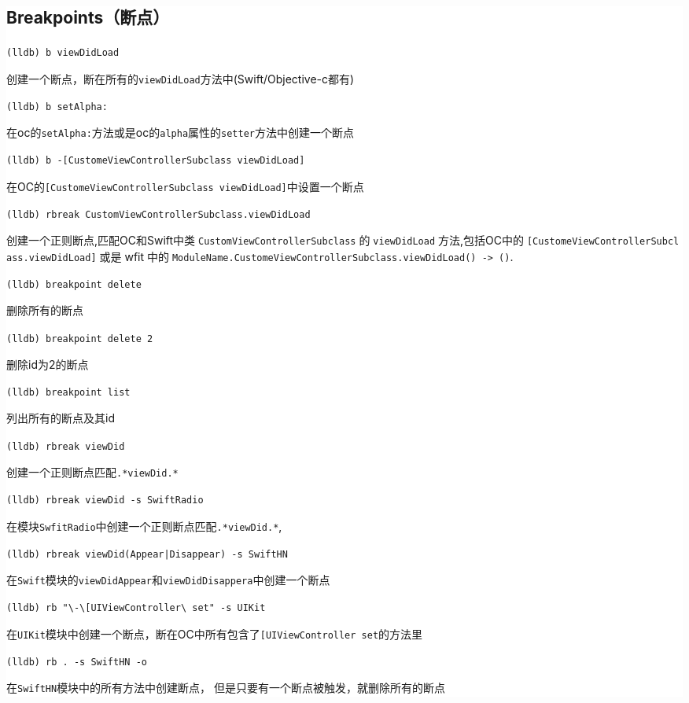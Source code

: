
## Breakpoints（断点）

```
(lldb) b viewDidLoad
```
创建一个断点，断在所有的`viewDidLoad`方法中(Swift/Objective-c都有)

```
(lldb) b setAlpha:
```
在oc的`setAlpha:`方法或是oc的`alpha`属性的`setter`方法中创建一个断点

```
(lldb) b -[CustomeViewControllerSubclass viewDidLoad]
```
在OC的`[CustomeViewControllerSubclass viewDidLoad]`中设置一个断点

```
(lldb) rbreak CustomViewControllerSubclass.viewDidLoad
```
创建一个正则断点,匹配OC和Swift中类 `CustomViewControllerSubclass` 的 `viewDidLoad` 方法,包括OC中的 `[CustomeViewControllerSubclass.viewDidLoad]` 或是 wfit 中的 `ModuleName.CustomeViewControllerSubclass.viewDidLoad() -> ()`.

```
(lldb) breakpoint delete
```
删除所有的断点
 
```
(lldb) breakpoint delete 2
```
删除id为2的断点

```
(lldb) breakpoint list
```
列出所有的断点及其id

```
(lldb) rbreak viewDid
```
创建一个正则断点匹配`.*viewDid.*`

```
(lldb) rbreak viewDid -s SwiftRadio
```
在模块`SwfitRadio`中创建一个正则断点匹配`.*viewDid.*`, 

```
(lldb) rbreak viewDid(Appear|Disappear) -s SwiftHN
```
在`Swift`模块的`viewDidAppear`和`viewDidDisappera`中创建一个断点


```
(lldb) rb "\-\[UIViewController\ set" -s UIKit
```
在`UIKit`模块中创建一个断点，断在OC中所有包含了`[UIViewController set`的方法里

```
(lldb) rb . -s SwiftHN -o
```
在`SwiftHN`模块中的所有方法中创建断点， 但是只要有一个断点被触发，就删除所有的断点
